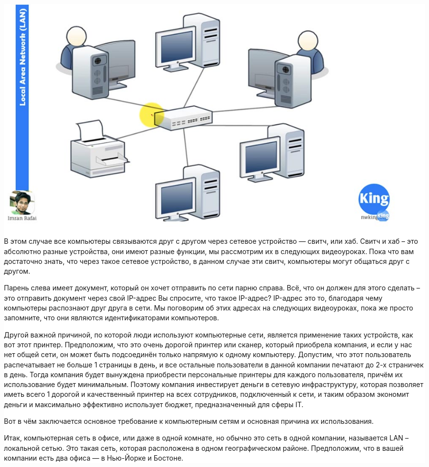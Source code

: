 ![](../../_resources/ab64e0ce68934dbc8e521efc1a521c5d.jpeg)

В этом случае все компьютеры связываются друг с другом через сетевое устройство — свитч, или хаб. Свитч и хаб – это абсолютно разные устройства, они имеют разные функции, мы рассмотрим их в следующих видеоуроках. Пока что вам достаточно знать, что через такое сетевое устройство, в данном случае эти свитч, компьютеры могут общаться друг с другом.

Парень слева имеет документ, который он хочет отправить по сети парню справа. Всё, что он должен для этого сделать – это отправить документ через свой IP-адрес Вы спросите, что такое IP-адрес? IP-адрес это то, благодаря чему компьютеры распознают друг друга в сети. Мы поговорим об этих адресах на следующих видеоуроках, пока же просто запомните, что они являются идентификаторами компьютеров.

Другой важной причиной, по которой люди используют компьютерные сети, является применение таких устройств, как вот этот принтер. Предположим, что это очень дорогой принтер или сканер, который приобрела компания, и если у нас нет общей сети, он может быть подсоединён только напрямую к одному компьютеру. Допустим, что этот пользователь распечатывает не больше 1 страницы в день, и все остальные пользователи в данной компании печатают до 2-х страничек в день. Тогда компания будет вынуждена приобрести персональные принтеры для каждого пользователя, причём их использование будет минимальным. Поэтому компания инвестирует деньги в сетевую инфраструктуру, которая позволяет иметь всего 1 дорогой и качественный принтер на всех сотрудников, подключенный к сети, и таким образом экономит деньги и максимально эффективно использует бюджет, предназначенный для сферы IT.

Вот в чём заключается основное требование к компьютерным сетям и основная причина их использования.

Итак, компьютерная сеть в офисе, или даже в одной комнате, но обычно это сеть в одной компании, называется LAN – локальной сетью. Это такая сеть, которая расположена в одном географическом районе. Предположим, что в вашей компании есть два офиса — в Нью-Йорке и Бостоне.

